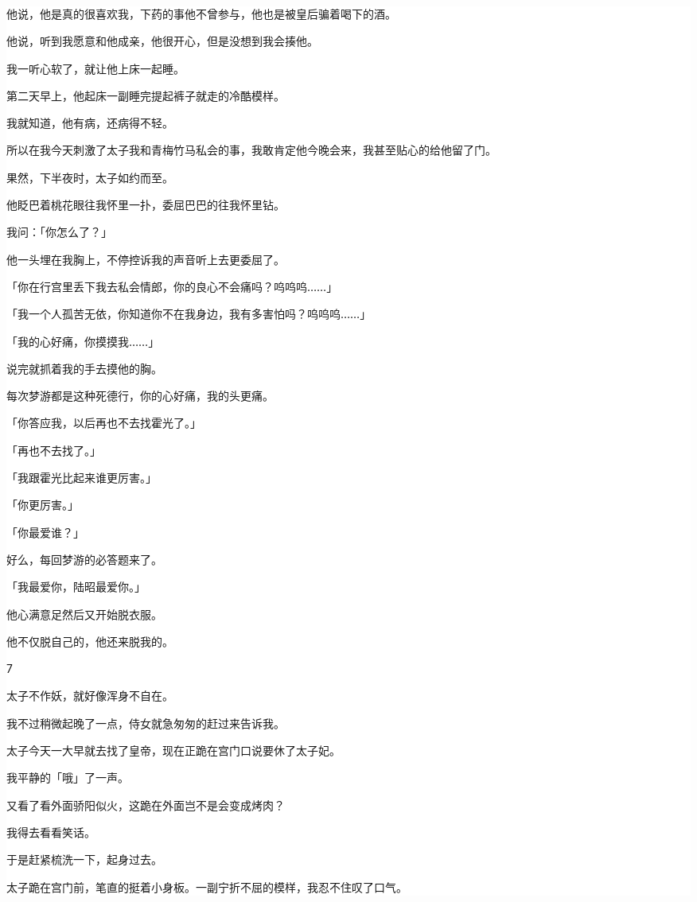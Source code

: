 他说，他是真的很喜欢我，下药的事他不曾参与，他也是被皇后骗着喝下的酒。

他说，听到我愿意和他成亲，他很开心，但是没想到我会揍他。

我一听心软了，就让他上床一起睡。

第二天早上，他起床一副睡完提起裤子就走的冷酷模样。

我就知道，他有病，还病得不轻。

所以在我今天刺激了太子我和青梅竹马私会的事，我敢肯定他今晚会来，我甚至贴心的给他留了门。

果然，下半夜时，太子如约而至。

他眨巴着桃花眼往我怀里一扑，委屈巴巴的往我怀里钻。

我问：「你怎么了？」

他一头埋在我胸上，不停控诉我的声音听上去更委屈了。

「你在行宫里丢下我去私会情郎，你的良心不会痛吗？呜呜呜……」

「我一个人孤苦无依，你知道你不在我身边，我有多害怕吗？呜呜呜……」

「我的心好痛，你摸摸我……」

说完就抓着我的手去摸他的胸。

每次梦游都是这种死德行，你的心好痛，我的头更痛。

「你答应我，以后再也不去找霍光了。」

「再也不去找了。」

「我跟霍光比起来谁更厉害。」

「你更厉害。」

「你最爱谁？」

好么，每回梦游的必答题来了。

「我最爱你，陆昭最爱你。」

他心满意足然后又开始脱衣服。

他不仅脱自己的，他还来脱我的。

7

太子不作妖，就好像浑身不自在。

我不过稍微起晚了一点，侍女就急匆匆的赶过来告诉我。

太子今天一大早就去找了皇帝，现在正跪在宫门口说要休了太子妃。

我平静的「哦」了一声。

又看了看外面骄阳似火，这跪在外面岂不是会变成烤肉？

我得去看看笑话。

于是赶紧梳洗一下，起身过去。

太子跪在宫门前，笔直的挺着小身板。一副宁折不屈的模样，我忍不住叹了口气。
